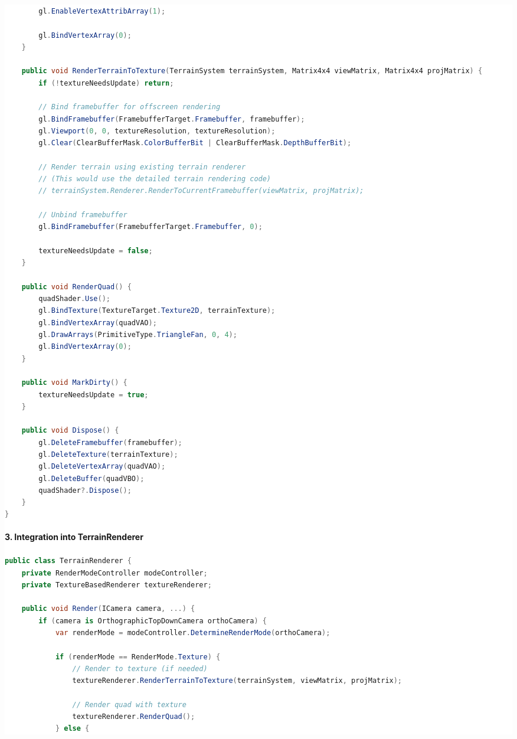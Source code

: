 ```csharp
        gl.EnableVertexAttribArray(1);

        gl.BindVertexArray(0);
    }

    public void RenderTerrainToTexture(TerrainSystem terrainSystem, Matrix4x4 viewMatrix, Matrix4x4 projMatrix) {
        if (!textureNeedsUpdate) return;

        // Bind framebuffer for offscreen rendering
        gl.BindFramebuffer(FramebufferTarget.Framebuffer, framebuffer);
        gl.Viewport(0, 0, textureResolution, textureResolution);
        gl.Clear(ClearBufferMask.ColorBufferBit | ClearBufferMask.DepthBufferBit);

        // Render terrain using existing terrain renderer
        // (This would use the detailed terrain rendering code)
        // terrainSystem.Renderer.RenderToCurrentFramebuffer(viewMatrix, projMatrix);

        // Unbind framebuffer
        gl.BindFramebuffer(FramebufferTarget.Framebuffer, 0);

        textureNeedsUpdate = false;
    }

    public void RenderQuad() {
        quadShader.Use();
        gl.BindTexture(TextureTarget.Texture2D, terrainTexture);
        gl.BindVertexArray(quadVAO);
        gl.DrawArrays(PrimitiveType.TriangleFan, 0, 4);
        gl.BindVertexArray(0);
    }

    public void MarkDirty() {
        textureNeedsUpdate = true;
    }

    public void Dispose() {
        gl.DeleteFramebuffer(framebuffer);
        gl.DeleteTexture(terrainTexture);
        gl.DeleteVertexArray(quadVAO);
        gl.DeleteBuffer(quadVBO);
        quadShader?.Dispose();
    }
}
```

#### 3. Integration into TerrainRenderer

```csharp
public class TerrainRenderer {
    private RenderModeController modeController;
    private TextureBasedRenderer textureRenderer;

    public void Render(ICamera camera, ...) {
        if (camera is OrthographicTopDownCamera orthoCamera) {
            var renderMode = modeController.DetermineRenderMode(orthoCamera);

            if (renderMode == RenderMode.Texture) {
                // Render to texture (if needed)
                textureRenderer.RenderTerrainToTexture(terrainSystem, viewMatrix, projMatrix);

                // Render quad with texture
                textureRenderer.RenderQuad();
            } else {
```